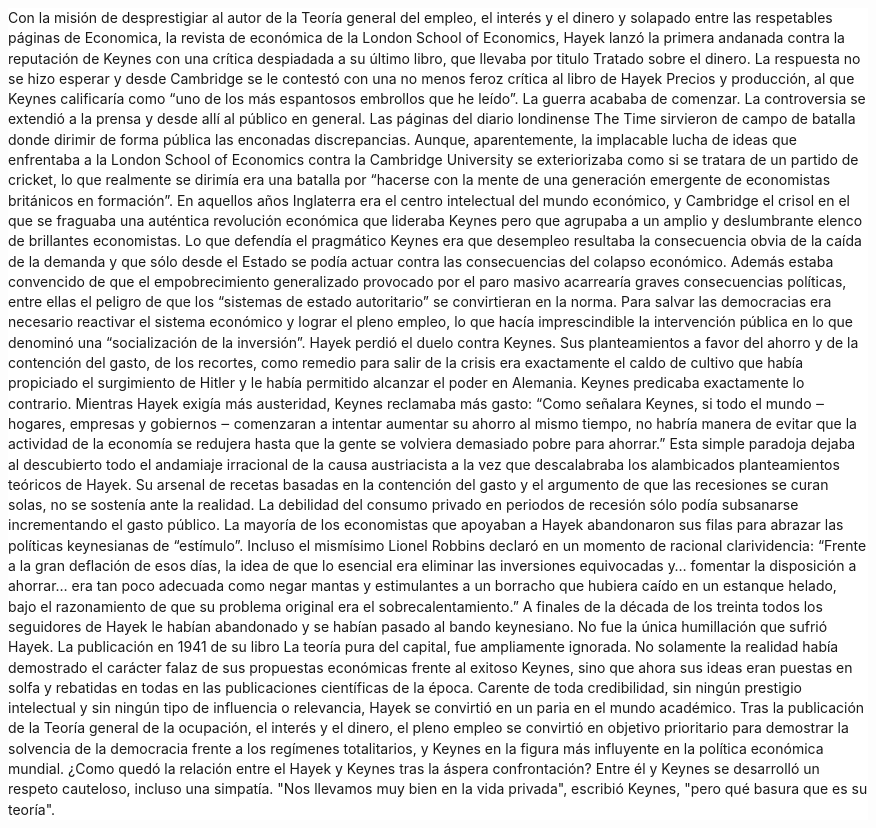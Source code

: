 Con la misión de desprestigiar al autor de la Teoría general del empleo, el interés y el dinero y solapado entre las respetables páginas de Economica, la revista de económica de la London School of Economics, Hayek lanzó la primera andanada contra la reputación de Keynes con una crítica despiadada a su último libro, que llevaba por titulo Tratado sobre el dinero. La respuesta no se hizo esperar y desde Cambridge se le contestó con una no menos feroz crítica al libro de Hayek Precios y producción, al que Keynes calificaría como “uno de los más espantosos embrollos que he leído”. La guerra acababa de comenzar. La controversia se extendió a la prensa y desde allí al público en general. Las páginas del diario londinense The Time sirvieron de campo de batalla donde dirimir de forma pública las enconadas discrepancias. Aunque, aparentemente, la implacable lucha de ideas que enfrentaba a la London School of Economics contra la Cambridge University se exteriorizaba como si se tratara de un partido de cricket, lo que realmente se dirimía era una batalla por “hacerse con la mente de una generación emergente de economistas británicos en formación”. En aquellos años Inglaterra era el centro intelectual del mundo económico, y Cambridge el crisol en el que se fraguaba una auténtica revolución económica que lideraba Keynes pero que agrupaba a un amplio y deslumbrante elenco de brillantes economistas. Lo que defendía el pragmático Keynes era que desempleo resultaba la consecuencia obvia de la caída de la demanda y que sólo desde el Estado se podía actuar contra las consecuencias del colapso económico. Además estaba convencido de que el empobrecimiento generalizado provocado por el paro masivo acarrearía graves consecuencias políticas, entre ellas el peligro de que los “sistemas de estado autoritario” se convirtieran en la norma. Para salvar las democracias era necesario reactivar el sistema económico y lograr el pleno empleo, lo que hacía imprescindible la intervención pública en lo que denominó una “socialización de la inversión”. Hayek perdió el duelo contra Keynes. Sus planteamientos a favor del ahorro y de la contención del gasto, de los recortes, como remedio para salir de la crisis era exactamente el caldo de cultivo que había propiciado el surgimiento de Hitler y le había permitido alcanzar el poder en Alemania. Keynes predicaba exactamente lo contrario. Mientras Hayek exigía más austeridad, Keynes reclamaba más gasto: “Como señalara Keynes, si todo el mundo ‒ hogares, empresas y gobiernos ‒ comenzaran a intentar aumentar su ahorro al mismo tiempo, no habría manera de evitar que la actividad de la economía se redujera hasta que la gente se volviera demasiado pobre para ahorrar.” Esta simple paradoja dejaba al descubierto todo el andamiaje irracional de la causa austriacista a la vez que descalabraba los alambicados planteamientos teóricos de Hayek. Su arsenal de recetas basadas en la contención del gasto y el argumento de que las recesiones se curan solas, no se sostenía ante la realidad. La debilidad del consumo privado en periodos de recesión sólo podía subsanarse incrementando el gasto público. La mayoría de los economistas que apoyaban a Hayek abandonaron sus filas para abrazar las políticas keynesianas de “estímulo”. Incluso el mismísimo Lionel Robbins declaró en un momento de racional clarividencia: “Frente a la gran deflación de esos días, la idea de que lo esencial era eliminar las inversiones equivocadas y… fomentar la disposición a ahorrar… era tan poco adecuada como negar mantas y estimulantes a un borracho que hubiera caído en un estanque helado, bajo el razonamiento de que su problema original era el sobrecalentamiento.” A finales de la década de los treinta todos los seguidores de Hayek le habían abandonado y se habían pasado al bando keynesiano. 
No fue la única humillación que sufrió Hayek. La publicación en 1941 de su libro La teoría pura del capital, fue ampliamente ignorada. No solamente la realidad había demostrado el carácter falaz de sus propuestas económicas frente al exitoso Keynes, sino que ahora sus ideas eran puestas en solfa y rebatidas en todas en las publicaciones científicas de la época. Carente de toda credibilidad, sin ningún prestigio intelectual y sin ningún tipo de influencia o relevancia, Hayek se convirtió en un paria en el mundo académico. Tras la publicación de la Teoría general de la ocupación, el interés y el dinero, el pleno empleo se convirtió en objetivo prioritario para demostrar la solvencia de la democracia frente a los regímenes totalitarios, y Keynes en la figura más influyente en la política económica mundial. ¿Como quedó la relación entre el Hayek y Keynes tras la áspera confrontación? Entre él y Keynes se desarrolló un respeto cauteloso, incluso una simpatía. "Nos llevamos muy bien en la vida privada", escribió Keynes, "pero qué basura que es su teoría".
